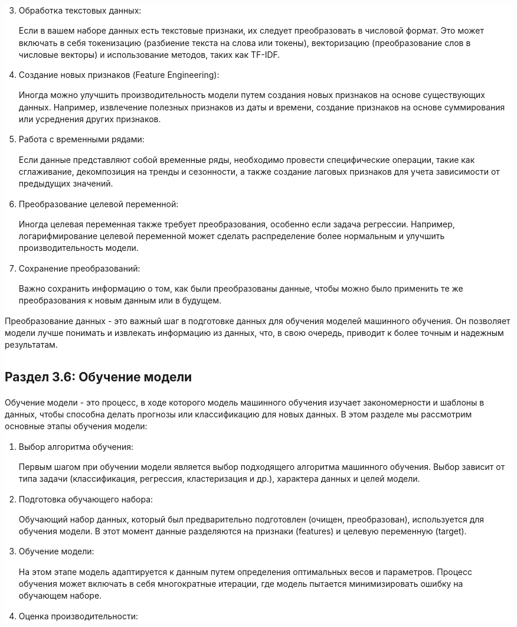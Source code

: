 3. Обработка текстовых данных:

    Если в вашем наборе данных есть текстовые признаки, их следует преобразовать в числовой формат. Это может включать в себя токенизацию (разбиение текста на слова или токены), векторизацию (преобразование слов в числовые векторы) и использование методов, таких как TF-IDF.

4. Создание новых признаков (Feature Engineering):

    Иногда можно улучшить производительность модели путем создания новых признаков на основе существующих данных. Например, извлечение полезных признаков из даты и времени, создание признаков на основе суммирования или усреднения других признаков.

5. Работа с временными рядами:

    Если данные представляют собой временные ряды, необходимо провести специфические операции, такие как сглаживание, декомпозиция на тренды и сезонности, а также создание лаговых признаков для учета зависимости от предыдущих значений.

6. Преобразование целевой переменной:

    Иногда целевая переменная также требует преобразования, особенно если задача регрессии. Например, логарифмирование целевой переменной может сделать распределение более нормальным и улучшить производительность модели.

7. Сохранение преобразований:

    Важно сохранить информацию о том, как были преобразованы данные, чтобы можно было применить те же преобразования к новым данным или в будущем.

Преобразование данных - это важный шаг в подготовке данных для обучения моделей машинного обучения. Он позволяет модели лучше понимать и извлекать информацию из данных, что, в свою очередь, приводит к более точным и надежным результатам.

## Раздел 3.6: Обучение модели

Обучение модели - это процесс, в ходе которого модель машинного обучения изучает закономерности и шаблоны в данных, чтобы способна делать прогнозы или классификацию для новых данных. В этом разделе мы рассмотрим основные этапы обучения модели:

1. Выбор алгоритма обучения:

    Первым шагом при обучении модели является выбор подходящего алгоритма машинного обучения. Выбор зависит от типа задачи (классификация, регрессия, кластеризация и др.), характера данных и целей модели.

2. Подготовка обучающего набора:

    Обучающий набор данных, который был предварительно подготовлен (очищен, преобразован), используется для обучения модели. В этот момент данные разделяются на признаки (features) и целевую переменную (target).

3. Обучение модели:

    На этом этапе модель адаптируется к данным путем определения оптимальных весов и параметров. Процесс обучения может включать в себя многократные итерации, где модель пытается минимизировать ошибку на обучающем наборе.

4. Оценка производительности:
